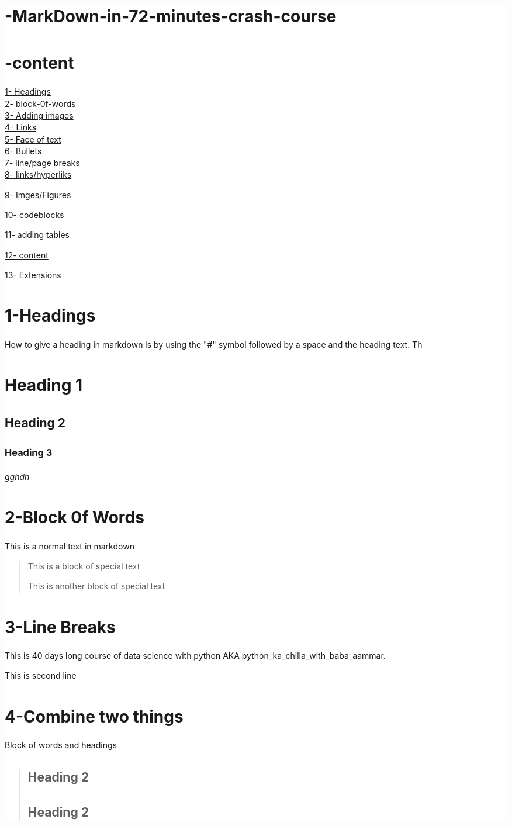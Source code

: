 # -MarkDown-in-72-minutes-crash-course
# -content

[1- Headings](#1-headings)\
[2- block-0f-words](#2-block-0f-words/Citations)\
[3- Adding images](#3-adding-images)\
[4- Links](#4-links)\
[5- Face of text](#5--face-of-text)\
[6- Bullets](#6--bulletpointslists)\
[7- line/page breaks](#7--line-breaks-page-breaks)\
[8- links/hyperliks](#8--links-and-hyperlinks)

[9- Imges/Figures](#9--images-and-figures-with-link)

[10- codeblocks](#10-adding-code-or-code-blocks)

[11- adding tables](#11--adding-tables)

[12- content](#12-content)

[13- Extensions](#13--install-extensions)

# 1-Headings
How to give a heading in markdown is by using the "#" symbol followed by a space and the heading text. Th
# Heading 1
## Heading 2
### Heading 3
######    gghdh

# 2-Block 0f Words
This is a normal text in markdown
> This is a  block of special text
>
> This is  another block of special text
# 3-Line Breaks
This is 40 days long course of data science  with python AKA python_ka_chilla_with_baba_aammar. 

This is second line
# 4-Combine  two things
Block of words and headings
> ## Heading 2
> ## Heading 2
